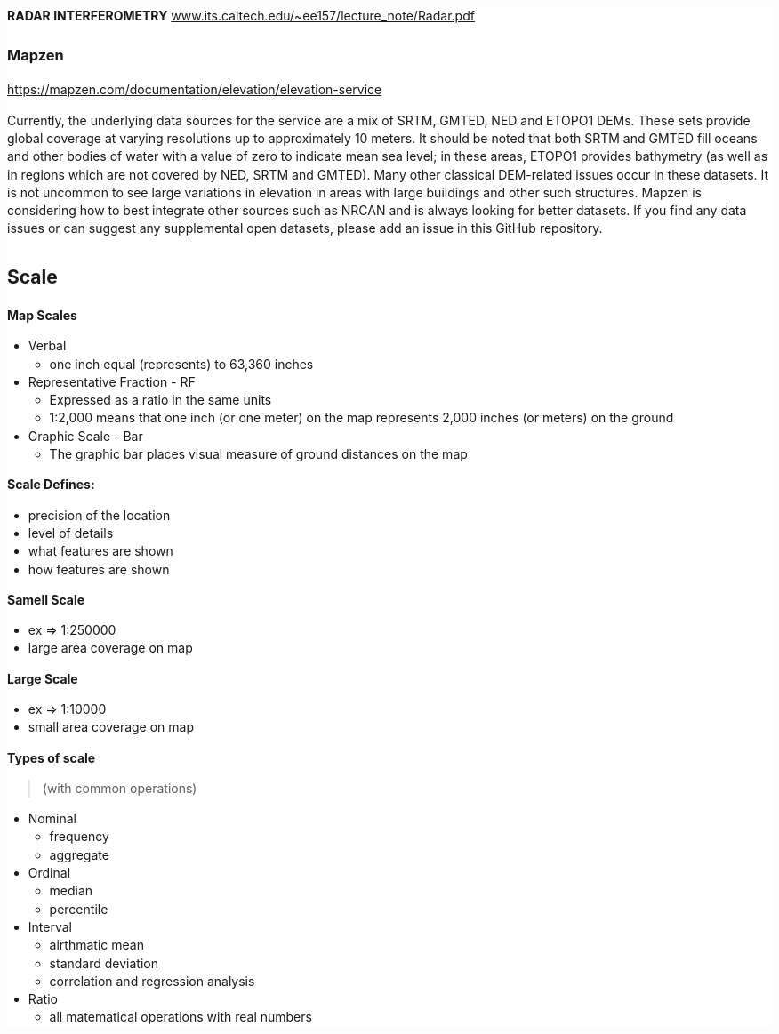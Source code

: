 **RADAR INTERFEROMETRY**
www.its.caltech.edu/~ee157/lecture_note/Radar.pdf

### Mapzen
https://mapzen.com/documentation/elevation/elevation-service

Currently, the underlying data sources for the service are a mix of SRTM, GMTED, NED and ETOPO1 DEMs. These sets provide global coverage at varying resolutions up to approximately 10 meters. It should be noted that both SRTM and GMTED fill oceans and other bodies of water with a value of zero to indicate mean sea level; in these areas, ETOPO1 provides bathymetry (as well as in regions which are not covered by NED, SRTM and GMTED). Many other classical DEM-related issues occur in these datasets. It is not uncommon to see large variations in elevation in areas with large buildings and other such structures. Mapzen is considering how to best integrate other sources such as NRCAN and is always looking for better datasets. If you find any data issues or can suggest any supplemental open datasets, please add an issue in this GitHub repository.


## Scale

**Map Scales**
* Verbal
	- one inch equal (represents) to 63,360 inches
* Representative Fraction - RF
	- Expressed as a ratio in the same units
	- 1:2,000 means that one inch (or one meter) on the map represents 2,000 inches (or meters) on the ground
* Graphic Scale - Bar
	- The graphic bar places visual measure of ground distances on the map

**Scale Defines:**
- precision of the location
- level of details
- what features are shown
- how features are shown

**Samell Scale**
- ex => 1:250000
- large area coverage on map

**Large Scale**
- ex => 1:10000
- small area coverage on map

**Types of scale**
>(with common operations)

* Nominal
	- frequency
	- aggregate
* Ordinal
	- median
	- percentile
* Interval
	- airthmatic mean
	- standard deviation
	- correlation and regression analysis
* Ratio
	- all matematical operations with real numbers
